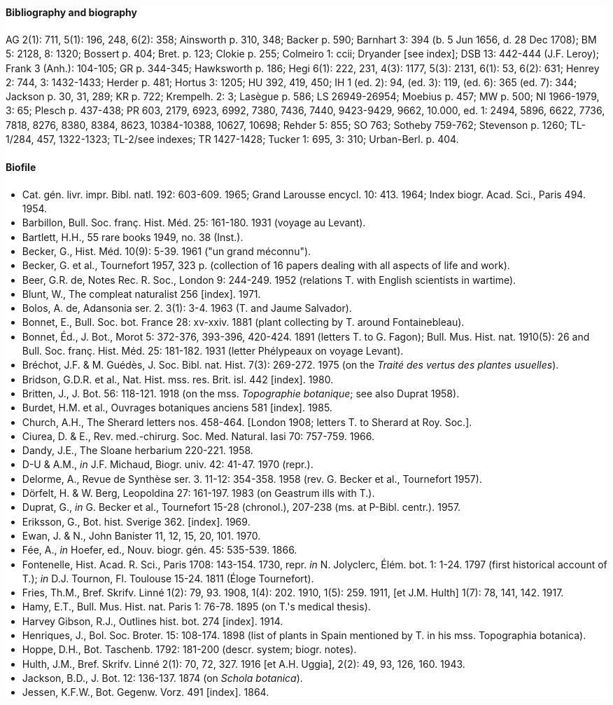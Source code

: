 #### Bibliography and biography

AG 2(1): 711, 5(1): 196, 248, 6(2): 358; Ainsworth p. 310, 348; Backer p. 590; Barnhart 3: 394 (b. 5 Jun 1656, d. 28 Dec 1708); BM 5: 2128, 8: 1320; Bossert p. 404; Bret. p. 123; Clokie p. 255; Colmeiro 1: ccii; Dryander \[see index\]; DSB 13: 442-444 (J.F. Leroy); Frank 3 (Anh.): 104-105; GR p. 344-345; Hawksworth p. 186; Hegi 6(1): 222, 231, 4(3): 1177, 5(3): 2131, 6(1): 53, 6(2): 631; Henrey 2: 744, 3: 1432-1433; Herder p. 481; Hortus 3: 1205; HU 392, 419, 450; IH 1 (ed. 2): 94, (ed. 3): 119, (ed. 6): 365 (ed. 7): 344; Jackson p. 30, 31, 289; KR p. 722; Krempelh. 2: 3; Lasègue p. 586; LS 26949-26954; Moebius p. 457; MW p. 500; NI 1966-1979, 3: 65; Plesch p. 437-438; PR 603, 2179, 6923, 6992, 7380, 7436, 7440, 9423-9429, 9662, 10.000, ed. 1: 2494, 5896, 6622, 7736, 7818, 8276, 8380, 8384, 8623, 10384-10388, 10627, 10698; Rehder 5: 855; SO 763; Sotheby 759-762; Stevenson p. 1260; TL-1/284, 457, 1322-1323; TL-2/see indexes; TR 1427-1428; Tucker 1: 695, 3: 310; Urban-Berl. p. 404.

#### Biofile

- Cat. gén. livr. impr. Bibl. natl. 192: 603-609. 1965; Grand Larousse encycl. 10: 413. 1964; Index biogr. Acad. Sci., Paris 494. 1954.
- Barbillon, Bull. Soc. franç. Hist. Méd. 25: 161-180. 1931 (voyage au Levant).
- Bartlett, H.H., 55 rare books 1949, no. 38 (Inst.).
- Becker, G., Hist. Méd. 10(9): 5-39. 1961 ("un grand méconnu").
- Becker, G. et al., Tournefort 1957, 323 p. (collection of 16 papers dealing with all aspects of life and work).
- Beer, G.R. de, Notes Rec. R. Soc., London 9: 244-249. 1952 (relations T. with English scientists in wartime).
- Blunt, W., The compleat naturalist 256 \[index\]. 1971.
- Bolos, A. de, Adansonia ser. 2. 3(1): 3-4. 1963 (T. and Jaume Salvador).
- Bonnet, E., Bull. Soc. bot. France 28: xv-xxiv. 1881 (plant collecting by T. around Fontainebleau).
- Bonnet, Éd., J. Bot., Morot 5: 372-376, 393-396, 420-424. 1891 (letters T. to G. Fagon); Bull. Mus. Hist. nat. 1910(5): 26 and Bull. Soc. franç. Hist. Méd. 25: 181-182. 1931 (letter Phélypeaux on voyage Levant).
- Bréchot, J.F. & M. Guédès, J. Soc. Bibl. nat. Hist. 7(3): 269-272. 1975 (on the *Traité des vertus des plantes usuelles*).
- Bridson, G.D.R. et al., Nat. Hist. mss. res. Brit. isl. 442 \[index\]. 1980.
- Britten, J., J. Bot. 56: 118-121. 1918 (on the mss. *Topographie botanique*; see also Duprat 1958).
- Burdet, H.M. et al., Ouvrages botaniques anciens 581 \[index\]. 1985.
- Church, A.H., The Sherard letters nos. 458-464. \[London 1908; letters T. to Sherard at Roy. Soc.\].
- Ciurea, D. & E., Rev. med.-chirurg. Soc. Med. Natural. Iasi 70: 757-759. 1966.
- Dandy, J.E., The Sloane herbarium 220-221. 1958.
- D-U & A.M., *in* J.F. Michaud, Biogr. univ. 42: 41-47. 1970 (repr.).
- Delorme, A., Revue de Synthèse ser. 3. 11-12: 354-358. 1958 (rev. G. Becker et al., Tournefort 1957).
- Dörfelt, H. & W. Berg, Leopoldina 27: 161-197. 1983 (on Geastrum ills with T.).
- Duprat, G., *in* G. Becker et al., Tournefort 15-28 (chronol.), 207-238 (ms. at P-Bibl. centr.). 1957.
- Eriksson, G., Bot. hist. Sverige 362. \[index\]. 1969.
- Ewan, J. & N., John Banister 11, 12, 15, 20, 101. 1970.
- Fée, A., *in* Hoefer, ed., Nouv. biogr. gén. 45: 535-539. 1866.
- Fontenelle, Hist. Acad. R. Sci., Paris 1708: 143-154. 1730, repr. *in* N. Jolyclerc, Élém. bot. 1: 1-24. 1797 (first historical account of T.); *in* D.J. Tournon, Fl. Toulouse 15-24. 1811 (Éloge Tournefort).
- Fries, Th.M., Bref. Skrifv. Linné 1(2): 79, 93. 1908, 1(4): 202. 1910, 1(5): 259. 1911, \[et J.M. Hulth\] 1(7): 78, 141, 142. 1917.
- Hamy, E.T., Bull. Mus. Hist. nat. Paris 1: 76-78. 1895 (on T.'s medical thesis).
- Harvey Gibson, R.J., Outlines hist. bot. 274 \[index\]. 1914.
- Henriques, J., Bol. Soc. Broter. 15: 108-174. 1898 (list of plants in Spain mentioned by T. in his mss. Topographia botanica).
- Hoppe, D.H., Bot. Taschenb. 1792: 181-200 (descr. system; biogr. notes).
- Hulth, J.M., Bref. Skrifv. Linné 2(1): 70, 72, 327. 1916 \[et A.H. Uggia\], 2(2): 49, 93, 126, 160. 1943.
- Jackson, B.D., J. Bot. 12: 136-137. 1874 (on *Schola botanica*).
- Jessen, K.F.W., Bot. Gegenw. Vorz. 491 \[index\]. 1864.